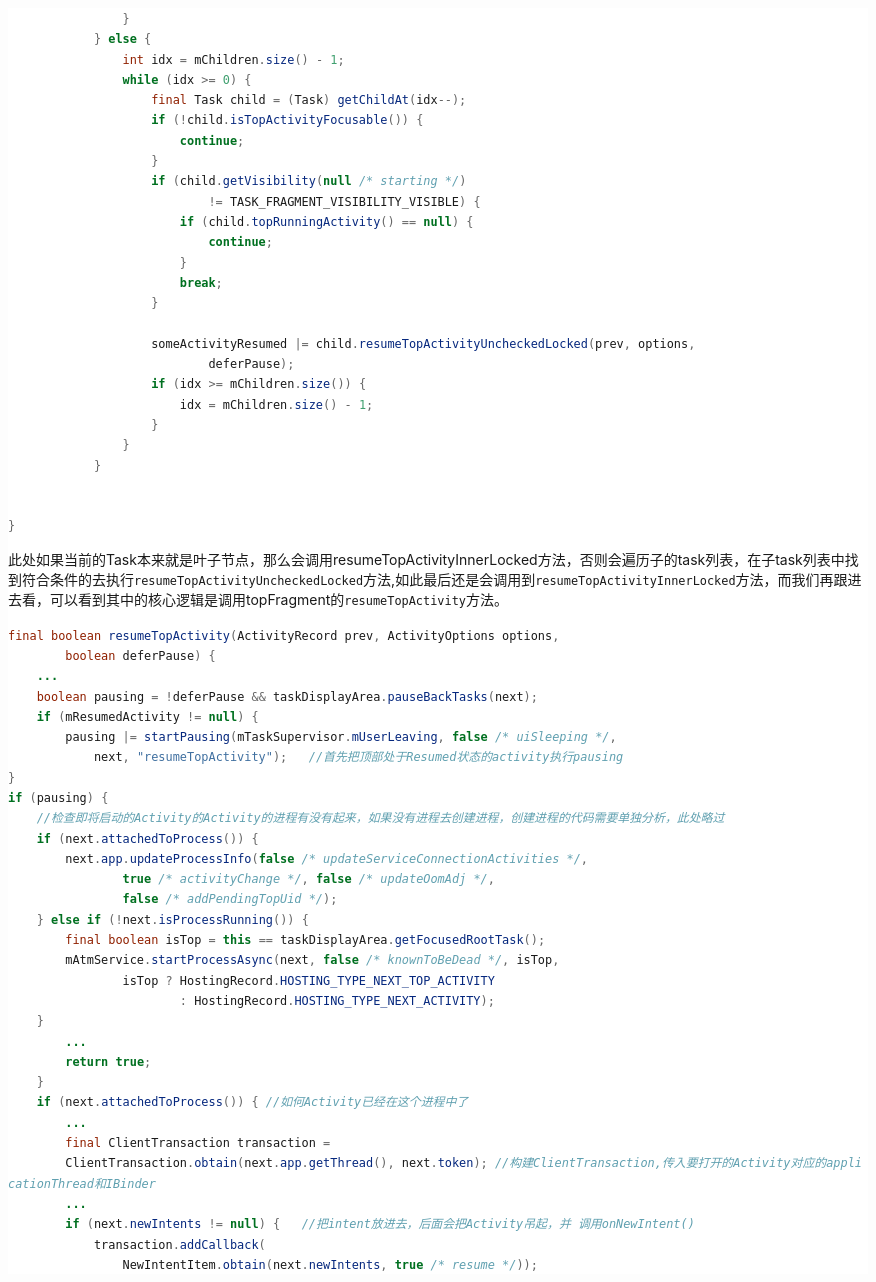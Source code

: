 ```java
                }
            } else {
                int idx = mChildren.size() - 1;
                while (idx >= 0) {
                    final Task child = (Task) getChildAt(idx--);
                    if (!child.isTopActivityFocusable()) {
                        continue;
                    }
                    if (child.getVisibility(null /* starting */)
                            != TASK_FRAGMENT_VISIBILITY_VISIBLE) {
                        if (child.topRunningActivity() == null) {
                            continue;
                        }
                        break;
                    }

                    someActivityResumed |= child.resumeTopActivityUncheckedLocked(prev, options,
                            deferPause);
                    if (idx >= mChildren.size()) {
                        idx = mChildren.size() - 1;
                    }
                }
            }


}
```

此处如果当前的Task本来就是叶子节点，那么会调用resumeTopActivityInnerLocked方法，否则会遍历子的task列表，在子task列表中找到符合条件的去执行`resumeTopActivityUncheckedLocked`方法,如此最后还是会调用到`resumeTopActivityInnerLocked`方法，而我们再跟进去看，可以看到其中的核心逻辑是调用topFragment的`resumeTopActivity`方法。
```java
final boolean resumeTopActivity(ActivityRecord prev, ActivityOptions options,  
        boolean deferPause) {
    ...
    boolean pausing = !deferPause && taskDisplayArea.pauseBackTasks(next);  
	if (mResumedActivity != null) {  
	    pausing |= startPausing(mTaskSupervisor.mUserLeaving, false /* uiSleeping */,  
            next, "resumeTopActivity");   //首先把顶部处于Resumed状态的activity执行pausing
}  
if (pausing) {  
    //检查即将启动的Activity的Activity的进程有没有起来，如果没有进程去创建进程，创建进程的代码需要单独分析，此处略过
    if (next.attachedToProcess()) {   
        next.app.updateProcessInfo(false /* updateServiceConnectionActivities */,  
                true /* activityChange */, false /* updateOomAdj */,  
                false /* addPendingTopUid */);  
    } else if (!next.isProcessRunning()) {  
        final boolean isTop = this == taskDisplayArea.getFocusedRootTask();  
        mAtmService.startProcessAsync(next, false /* knownToBeDead */, isTop,  
                isTop ? HostingRecord.HOSTING_TYPE_NEXT_TOP_ACTIVITY  
                        : HostingRecord.HOSTING_TYPE_NEXT_ACTIVITY);  
    }  
	    ...
	    return true;
	} 
	if (next.attachedToProcess()) { //如何Activity已经在这个进程中了
		...
		final ClientTransaction transaction =  
        ClientTransaction.obtain(next.app.getThread(), next.token); //构建ClientTransaction,传入要打开的Activity对应的applicationThread和IBinder
        ...
        if (next.newIntents != null) {   //把intent放进去，后面会把Activity吊起，并 调用onNewIntent()
		    transaction.addCallback(  
	            NewIntentItem.obtain(next.newIntents, true /* resume */));  
```